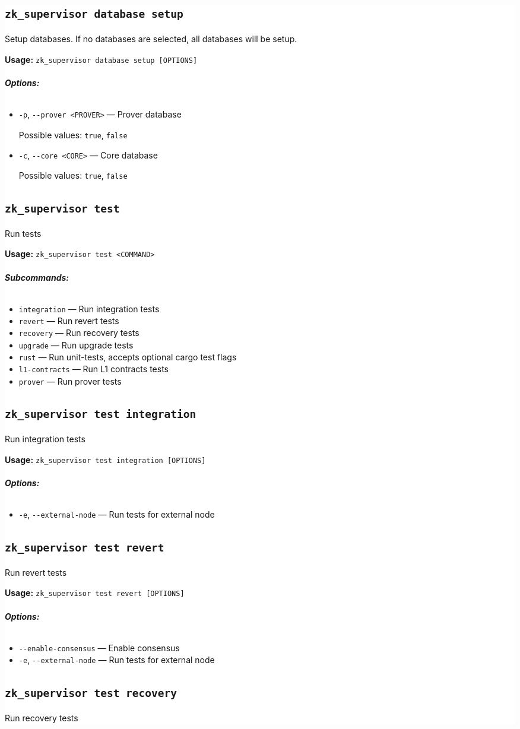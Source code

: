 ## `zk_supervisor database setup`

Setup databases. If no databases are selected, all databases will be setup.

**Usage:** `zk_supervisor database setup [OPTIONS]`

###### **Options:**

- `-p`, `--prover <PROVER>` — Prover database

  Possible values: `true`, `false`

- `-c`, `--core <CORE>` — Core database

  Possible values: `true`, `false`

## `zk_supervisor test`

Run tests

**Usage:** `zk_supervisor test <COMMAND>`

###### **Subcommands:**

- `integration` — Run integration tests
- `revert` — Run revert tests
- `recovery` — Run recovery tests
- `upgrade` — Run upgrade tests
- `rust` — Run unit-tests, accepts optional cargo test flags
- `l1-contracts` — Run L1 contracts tests
- `prover` — Run prover tests

## `zk_supervisor test integration`

Run integration tests

**Usage:** `zk_supervisor test integration [OPTIONS]`

###### **Options:**

- `-e`, `--external-node` — Run tests for external node

## `zk_supervisor test revert`

Run revert tests

**Usage:** `zk_supervisor test revert [OPTIONS]`

###### **Options:**

- `--enable-consensus` — Enable consensus
- `-e`, `--external-node` — Run tests for external node

## `zk_supervisor test recovery`

Run recovery tests
